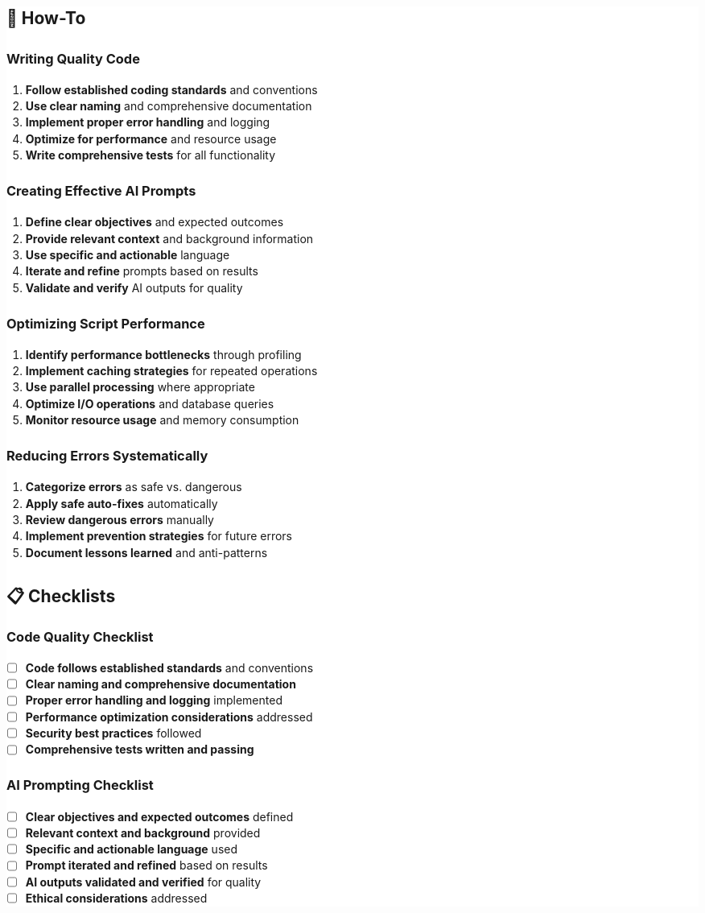 ## 🔧 How-To

### Writing Quality Code
1. **Follow established coding standards** and conventions
2. **Use clear naming** and comprehensive documentation
3. **Implement proper error handling** and logging
4. **Optimize for performance** and resource usage
5. **Write comprehensive tests** for all functionality

### Creating Effective AI Prompts
1. **Define clear objectives** and expected outcomes
2. **Provide relevant context** and background information
3. **Use specific and actionable** language
4. **Iterate and refine** prompts based on results
5. **Validate and verify** AI outputs for quality

### Optimizing Script Performance
1. **Identify performance bottlenecks** through profiling
2. **Implement caching strategies** for repeated operations
3. **Use parallel processing** where appropriate
4. **Optimize I/O operations** and database queries
5. **Monitor resource usage** and memory consumption

### Reducing Errors Systematically
1. **Categorize errors** as safe vs. dangerous
2. **Apply safe auto-fixes** automatically
3. **Review dangerous errors** manually
4. **Implement prevention strategies** for future errors
5. **Document lessons learned** and anti-patterns

## 📋 Checklists

### Code Quality Checklist
- [ ] **Code follows established standards** and conventions
- [ ] **Clear naming and comprehensive documentation**
- [ ] **Proper error handling and logging** implemented
- [ ] **Performance optimization considerations** addressed
- [ ] **Security best practices** followed
- [ ] **Comprehensive tests written and passing**

### AI Prompting Checklist
- [ ] **Clear objectives and expected outcomes** defined
- [ ] **Relevant context and background** provided
- [ ] **Specific and actionable language** used
- [ ] **Prompt iterated and refined** based on results
- [ ] **AI outputs validated and verified** for quality
- [ ] **Ethical considerations** addressed
